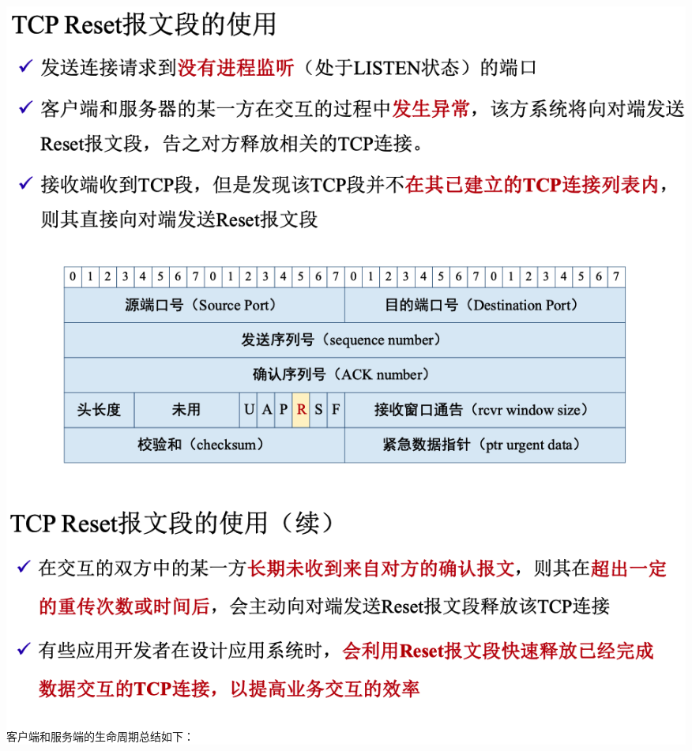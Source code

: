 ![image-20221102103437478](https://raw.githubusercontent.com/Lunaticsky-tql/blog_article_resources/main/Wireshark%E5%88%86%E6%9E%90%E4%BA%A4%E4%BA%92%E8%BF%87%E7%A8%8B/20221102112611088782_354_image-20221102103437478.png)

![image-20221102103222135](https://raw.githubusercontent.com/Lunaticsky-tql/blog_article_resources/main/Wireshark%E5%88%86%E6%9E%90%E4%BA%A4%E4%BA%92%E8%BF%87%E7%A8%8B/20221102112614834681_752_image-20221102103222135.png)

客户端和服务端的生命周期总结如下：
